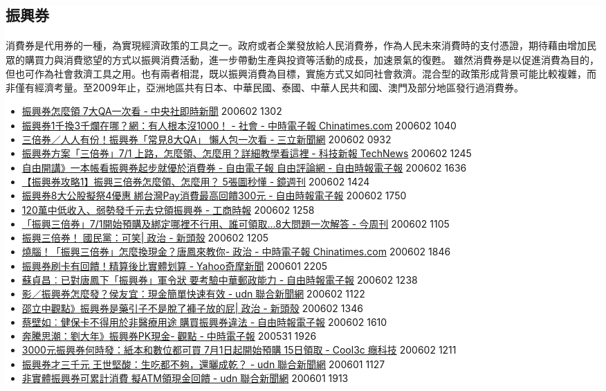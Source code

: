 ## 振興券

消費券是代用券的一種，為實現經濟政策的工具之一。政府或者企業發放給人民消費券，作為人民未來消費時的支付憑證，期待藉由增加民眾的購買力與消費慾望的方式以振興消費活動，進一步帶動生產與投資等活動的成長，加速景氣的復甦。
雖然消費券是以促進消費為目的，但也可作為社會救濟工具之用。也有兩者相混，既以振興消費為目標，實施方式又如同社會救濟。混合型的政策形成背景可能比較複雜，而非僅有經濟考量。至2009年止，亞洲地區共有日本、中華民國、泰國、中華人民共和國、澳門及部分地區發行過消費券。
- [振興券怎麼領 7大QA一次看 - 中央社即時新聞](https://www.cna.com.tw/news/firstnews/202006015010.aspx "振興券怎麼領 7大QA一次看 - 中央社即時新聞") 200602 1302
- [振興券1千換3千爛在哪？網：有人根本沒1000！ - 社會 - 中時電子報 Chinatimes.com](https://www.chinatimes.com/realtimenews/20200602002490-260402 "振興券1千換3千爛在哪？網：有人根本沒1000！ - 社會 - 中時電子報 Chinatimes.com") 200602 1040
- [三倍券／人人有份！振興券「常見8大QA」 懶人包一次看 - 三立新聞網](https://star.setn.com/news/754463 "三倍券／人人有份！振興券「常見8大QA」 懶人包一次看 - 三立新聞網") 200602 0932
- [振興券方案「三倍券」7/1 上路，怎麼領、怎麼用？詳細教學看這裡 - 科技新報 TechNews](https://finance.technews.tw/2020/06/02/taiwan-revitalization-coupon-plan-officially-launched/ "振興券方案「三倍券」7/1 上路，怎麼領、怎麼用？詳細教學看這裡 - 科技新報 TechNews") 200602 1245
- [自由開講》一本帳看振興券起步就優於消費券 - 自由電子報 自由評論網 - 自由時報電子報](https://talk.ltn.com.tw/article/breakingnews/3184988 "自由開講》一本帳看振興券起步就優於消費券 - 自由電子報 自由評論網 - 自由時報電子報") 200602 1636
- [【振興券攻略1】振興三倍券怎麼領、怎麼用？ 5張圖秒懂 - 鏡週刊](https://www.mirrormedia.mg/story/20200602fin009/ "【振興券攻略1】振興三倍券怎麼領、怎麼用？ 5張圖秒懂 - 鏡週刊") 200602 1424
- [振興券8大公股擬祭4優惠 綁台灣Pay消費最高回饋300元 - 自由時報電子報](https://ec.ltn.com.tw/article/breakingnews/3185085 "振興券8大公股擬祭4優惠 綁台灣Pay消費最高回饋300元 - 自由時報電子報") 200602 1750
- [120萬中低收入、弱勢發千元去兌領振興券 - 工商時報](https://ctee.com.tw/news/policy/279077.html "120萬中低收入、弱勢發千元去兌領振興券 - 工商時報") 200602 1258
- [「振興三倍券」7/1開始預購及綁定哪裡不行用、誰可領取...8大問題一次解答 - 今周刊](https://www.businesstoday.com.tw/article/category/80392/post/202006020008/%E3%80%8C%E6%8C%AF%E8%88%88%E4%B8%89%E5%80%8D%E5%88%B8%E3%80%8D7/1%E9%96%8B%E5%A7%8B%E9%A0%90%E8%B3%BC%E5%8F%8A%E7%B6%81%E5%AE%9A%E3%80%80%E5%93%AA%E8%A3%A1%E4%B8%8D%E8%A1%8C%E7%94%A8%E3%80%81%E8%AA%B0%E5%8F%AF%E9%A0%98%E5%8F%96...8%E5%A4%A7%E5%95%8F%E9%A1%8C%E4%B8%80%E6%AC%A1%E8%A7%A3%E7%AD%94 "「振興三倍券」7/1開始預購及綁定哪裡不行用、誰可領取...8大問題一次解答 - 今周刊") 200602 1105
- [振興三倍券！ 國民黨：可笑| 政治 - 新頭殼](https://newtalk.tw/news/view/2020-06-02/415464 "振興三倍券！ 國民黨：可笑| 政治 - 新頭殼") 200602 1205
- [燒腦！「振興三倍券」怎麼換現金？唐鳳來教你- 政治 - 中時電子報 Chinatimes.com](https://www.chinatimes.com/realtimenews/20200602002946-260407 "燒腦！「振興三倍券」怎麼換現金？唐鳳來教你- 政治 - 中時電子報 Chinatimes.com") 200602 1846
- [振興券刷卡有回饋！精算後比實體划算 - Yahoo奇摩新聞](https://tw.news.yahoo.com/%E6%8C%AF%E8%88%88%E5%88%B8%E5%88%B7%E5%8D%A1%E6%9C%89%E5%9B%9E%E9%A5%8B-%E7%B2%BE%E7%AE%97%E5%BE%8C%E6%AF%94%E5%AF%A6%E9%AB%94%E5%88%92%E7%AE%97-140536407.html "振興券刷卡有回饋！精算後比實體划算 - Yahoo奇摩新聞") 200601 2205
- [蘇貞昌︰已對唐鳳下「振興券」軍令狀 要考驗中華郵政能力 - 自由時報電子報](https://ec.ltn.com.tw/article/breakingnews/3184591 "蘇貞昌︰已對唐鳳下「振興券」軍令狀 要考驗中華郵政能力 - 自由時報電子報") 200602 1238
- [影／振興券怎麼發？侯友宜：現金簡單快速有效 - udn 聯合新聞網](https://udn.com/news/story/120974/4607251 "影／振興券怎麼發？侯友宜：現金簡單快速有效 - udn 聯合新聞網") 200602 1122
- [邵立中觀點》振興券是藥引子不是脫了褲子放的屁| 政治 - 新頭殼](https://newtalk.tw/news/view/2020-06-02/415566 "邵立中觀點》振興券是藥引子不是脫了褲子放的屁| 政治 - 新頭殼") 200602 1346
- [蔡壁如︰健保卡不得用於非醫療用途 購買振興券違法 - 自由時報電子報](https://news.ltn.com.tw/news/politics/breakingnews/3184817 "蔡壁如︰健保卡不得用於非醫療用途 購買振興券違法 - 自由時報電子報") 200602 1610
- [奔騰思潮：劉大年》振興券PK現金- 觀點 - 中時電子報](https://www.chinatimes.com/opinion/20200531003222-262105 "奔騰思潮：劉大年》振興券PK現金- 觀點 - 中時電子報") 200531 1926
- [3000元振興券何時發：紙本和數位都可買 7月1日起開始預購 15日領取 - Cool3c 癮科技](https://www.cool3c.com/article/154083 "3000元振興券何時發：紙本和數位都可買 7月1日起開始預購 15日領取 - Cool3c 癮科技") 200602 1211
- [振興券才三千元 王世堅酸：生吃都不夠，還曬成乾？ - udn 聯合新聞網](https://udn.com/news/story/120974/4604713 "振興券才三千元 王世堅酸：生吃都不夠，還曬成乾？ - udn 聯合新聞網") 200601 1127
- [非實體振興券可累計消費 擬ATM領現金回饋 - udn 聯合新聞網](https://udn.com/news/story/120974/4605960 "非實體振興券可累計消費 擬ATM領現金回饋 - udn 聯合新聞網") 200601 1913
